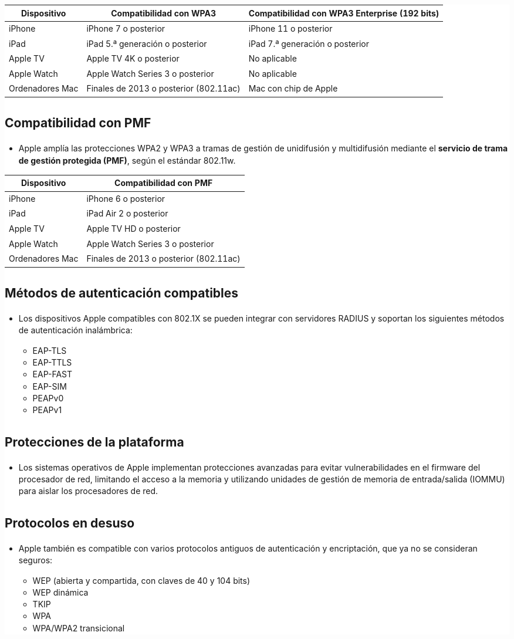| Dispositivo                      | Compatibilidad con WPA3                      | Compatibilidad con WPA3 Enterprise (192 bits)      |
|----------------------------------|---------------------------------------------|---------------------------------------------------|
| iPhone                           | iPhone 7 o posterior                        | iPhone 11 o posterior                              |
| iPad                             | iPad 5.ª generación o posterior             | iPad 7.ª generación o posterior                    |
| Apple TV                         | Apple TV 4K o posterior                     | No aplicable                                       |
| Apple Watch                      | Apple Watch Series 3 o posterior            | No aplicable                                       |
| Ordenadores Mac                  | Finales de 2013 o posterior (802.11ac)      | Mac con chip de Apple                              |

## Compatibilidad con PMF

- Apple amplía las protecciones WPA2 y WPA3 a tramas de gestión de unidifusión y multidifusión mediante el **servicio de trama de gestión protegida (PMF)**, según el estándar 802.11w.

| Dispositivo                      | Compatibilidad con PMF                       |
|----------------------------------|---------------------------------------------|
| iPhone                           | iPhone 6 o posterior                        |
| iPad                             | iPad Air 2 o posterior                      |
| Apple TV                         | Apple TV HD o posterior                     |
| Apple Watch                      | Apple Watch Series 3 o posterior            |
| Ordenadores Mac                  | Finales de 2013 o posterior (802.11ac)      |

## Métodos de autenticación compatibles

- Los dispositivos Apple compatibles con 802.1X se pueden integrar con servidores RADIUS y soportan los siguientes métodos de autenticación inalámbrica:

  - EAP-TLS
  - EAP-TTLS
  - EAP-FAST
  - EAP-SIM
  - PEAPv0
  - PEAPv1

## Protecciones de la plataforma

- Los sistemas operativos de Apple implementan protecciones avanzadas para evitar vulnerabilidades en el firmware del procesador de red, limitando el acceso a la memoria y utilizando unidades de gestión de memoria de entrada/salida (IOMMU) para aislar los procesadores de red.

## Protocolos en desuso

- Apple también es compatible con varios protocolos antiguos de autenticación y encriptación, que ya no se consideran seguros:

  - WEP (abierta y compartida, con claves de 40 y 104 bits)
  - WEP dinámica
  - TKIP
  - WPA
  - WPA/WPA2 transicional
